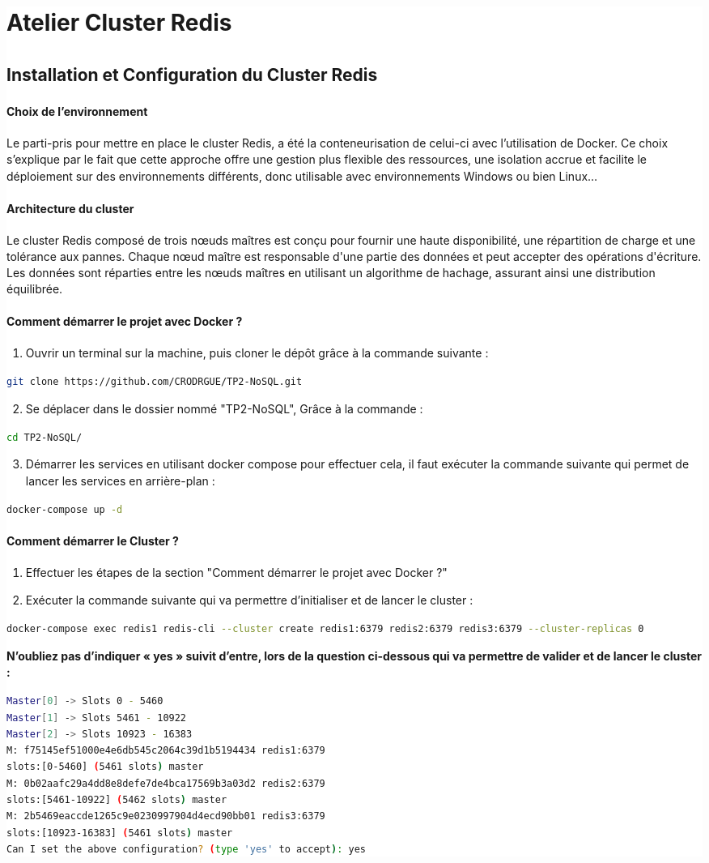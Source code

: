 # Atelier Cluster Redis

## Installation et Configuration du Cluster Redis

#### Choix de l’environnement 

Le parti-pris pour mettre en place le cluster Redis, a été la conteneurisation de celui-ci avec l’utilisation de Docker. Ce choix s’explique par le fait que cette approche offre une gestion plus flexible des ressources, une isolation accrue et facilite le déploiement sur des environnements différents, donc utilisable avec environnements Windows ou bien Linux…

#### Architecture du cluster 

Le cluster Redis composé de trois nœuds maîtres est conçu pour fournir une haute disponibilité, une répartition de charge et une tolérance aux pannes. Chaque nœud maître est responsable d'une partie des données et peut accepter des opérations d'écriture. Les données sont réparties entre les nœuds maîtres en utilisant un algorithme de hachage, assurant ainsi une distribution équilibrée.

#### Comment démarrer le projet avec Docker ?

1. Ouvrir un terminal sur la machine, puis cloner le dépôt grâce à la commande suivante :

``` bash
git clone https://github.com/CRODRGUE/TP2-NoSQL.git
```

2. Se déplacer dans le dossier nommé "TP2-NoSQL", Grâce à la commande :

``` bash
cd TP2-NoSQL/
```
3. Démarrer les services en utilisant docker compose pour effectuer cela, il faut exécuter la commande suivante qui permet de lancer les services en arrière-plan :

``` bash
docker-compose up -d 
```

#### Comment démarrer le Cluster ?

1. Effectuer les étapes de la section "Comment démarrer le projet avec Docker ?"

2. Exécuter la commande suivante qui va permettre d’initialiser et de lancer le cluster :

``` bash
docker-compose exec redis1 redis-cli --cluster create redis1:6379 redis2:6379 redis3:6379 --cluster-replicas 0
```

**N’oubliez pas d’indiquer « yes » suivit d’entre, lors de la question ci-dessous qui va permettre de valider et de lancer le cluster :**

``` bash
Master[0] -> Slots 0 - 5460
Master[1] -> Slots 5461 - 10922
Master[2] -> Slots 10923 - 16383
M: f75145ef51000e4e6db545c2064c39d1b5194434 redis1:6379    
slots:[0-5460] (5461 slots) master
M: 0b02aafc29a4dd8e8defe7de4bca17569b3a03d2 redis2:6379    
slots:[5461-10922] (5462 slots) master
M: 2b5469eaccde1265c9e0230997904d4ecd90bb01 redis3:6379    
slots:[10923-16383] (5461 slots) master
Can I set the above configuration? (type 'yes' to accept): yes
```
